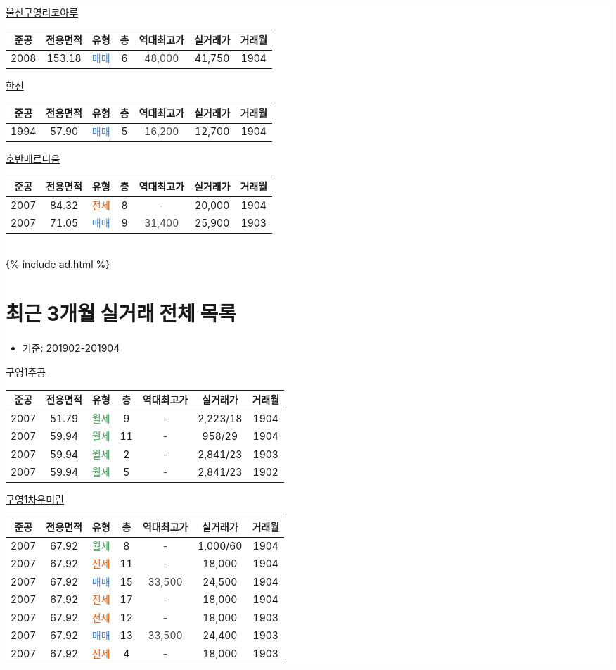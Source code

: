 [울산구영리코아루](https://search.naver.com/search.naver?query=%EC%9A%B8%EC%82%B0%EA%B4%91%EC%97%AD%EC%8B%9C+%EC%9A%B8%EC%A3%BC%EA%B5%B0+%EB%B2%94%EC%84%9C%EC%9D%8D+%EA%B5%AC%EC%98%81%EB%A6%AC+%EC%9A%B8%EC%82%B0%EA%B5%AC%EC%98%81%EB%A6%AC%EC%BD%94%EC%95%84%EB%A3%A8)

|준공|전용면적|유형|층|역대최고가|실거래가|거래월|
|:---:|:---:|:---:|:---:|:---:|:---:|:---:|
|2008|153.18|<span style="color:#4285f3">매매</span>|6|<span style="color:#444444">48,000</span>|41,750|1904|

[한신](https://search.naver.com/search.naver?query=%EC%9A%B8%EC%82%B0%EA%B4%91%EC%97%AD%EC%8B%9C+%EC%9A%B8%EC%A3%BC%EA%B5%B0+%EB%B2%94%EC%84%9C%EC%9D%8D+%EA%B5%AC%EC%98%81%EB%A6%AC+%ED%95%9C%EC%8B%A0)

|준공|전용면적|유형|층|역대최고가|실거래가|거래월|
|:---:|:---:|:---:|:---:|:---:|:---:|:---:|
|1994|57.90|<span style="color:#4285f3">매매</span>|5|<span style="color:#444444">16,200</span>|12,700|1904|

[호반베르디움](https://search.naver.com/search.naver?query=%EC%9A%B8%EC%82%B0%EA%B4%91%EC%97%AD%EC%8B%9C+%EC%9A%B8%EC%A3%BC%EA%B5%B0+%EB%B2%94%EC%84%9C%EC%9D%8D+%EA%B5%AC%EC%98%81%EB%A6%AC+%ED%98%B8%EB%B0%98%EB%B2%A0%EB%A5%B4%EB%94%94%EC%9B%80)

|준공|전용면적|유형|층|역대최고가|실거래가|거래월|
|:---:|:---:|:---:|:---:|:---:|:---:|:---:|
|2007|84.32|<span style="color:#ff5a00">전세</span>|8|<span style="color:#444444">-</span>|20,000|1904|
|2007|71.05|<span style="color:#4285f3">매매</span>|9|<span style="color:#444444">31,400</span>|25,900|1903|


<br>
{% include ad.html %}
<br>

# 최근 3개월 실거래 전체 목록
* 기준: 201902-201904


[구영1주공](https://search.naver.com/search.naver?query=%EC%9A%B8%EC%82%B0%EA%B4%91%EC%97%AD%EC%8B%9C+%EC%9A%B8%EC%A3%BC%EA%B5%B0+%EB%B2%94%EC%84%9C%EC%9D%8D+%EA%B5%AC%EC%98%81%EB%A6%AC+%EA%B5%AC%EC%98%811%EC%A3%BC%EA%B3%B5)

|준공|전용면적|유형|층|역대최고가|실거래가|거래월|
|:---:|:---:|:---:|:---:|:---:|:---:|:---:|
|2007|51.79|<span style="color:#34a853">월세</span>|9|<span style="color:#444444">-</span>|2,223/18|1904|
|2007|59.94|<span style="color:#34a853">월세</span>|11|<span style="color:#444444">-</span>|958/29|1904|
|2007|59.94|<span style="color:#34a853">월세</span>|2|<span style="color:#444444">-</span>|2,841/23|1903|
|2007|59.94|<span style="color:#34a853">월세</span>|5|<span style="color:#444444">-</span>|2,841/23|1902|

[구영1차우미린](https://search.naver.com/search.naver?query=%EC%9A%B8%EC%82%B0%EA%B4%91%EC%97%AD%EC%8B%9C+%EC%9A%B8%EC%A3%BC%EA%B5%B0+%EB%B2%94%EC%84%9C%EC%9D%8D+%EA%B5%AC%EC%98%81%EB%A6%AC+%EA%B5%AC%EC%98%811%EC%B0%A8%EC%9A%B0%EB%AF%B8%EB%A6%B0)

|준공|전용면적|유형|층|역대최고가|실거래가|거래월|
|:---:|:---:|:---:|:---:|:---:|:---:|:---:|
|2007|67.92|<span style="color:#34a853">월세</span>|8|<span style="color:#444444">-</span>|1,000/60|1904|
|2007|67.92|<span style="color:#ff5a00">전세</span>|11|<span style="color:#444444">-</span>|18,000|1904|
|2007|67.92|<span style="color:#4285f3">매매</span>|15|<span style="color:#444444">33,500</span>|24,500|1904|
|2007|67.92|<span style="color:#ff5a00">전세</span>|17|<span style="color:#444444">-</span>|18,000|1904|
|2007|67.92|<span style="color:#ff5a00">전세</span>|12|<span style="color:#444444">-</span>|18,000|1903|
|2007|67.92|<span style="color:#4285f3">매매</span>|13|<span style="color:#444444">33,500</span>|24,400|1903|
|2007|67.92|<span style="color:#ff5a00">전세</span>|4|<span style="color:#444444">-</span>|18,000|1903|